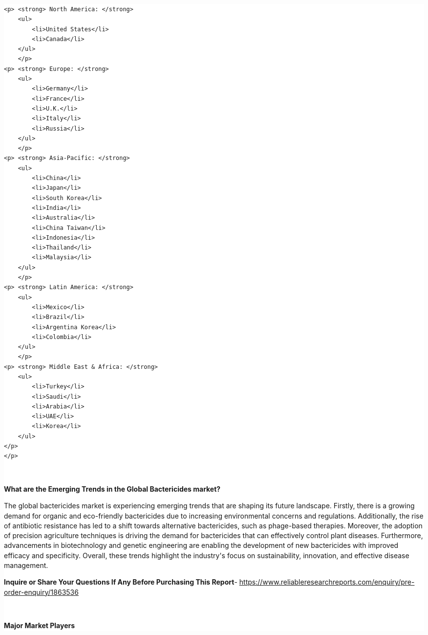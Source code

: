     <p> <strong> North America: </strong>
        <ul>
            <li>United States</li>
            <li>Canada</li>
        </ul>
        </p> 
    <p> <strong> Europe: </strong>
        <ul>
            <li>Germany</li>
            <li>France</li>
            <li>U.K.</li>
            <li>Italy</li>
            <li>Russia</li>
        </ul>
        </p> 
    <p> <strong> Asia-Pacific: </strong>
        <ul>
            <li>China</li>
            <li>Japan</li>
            <li>South Korea</li>
            <li>India</li>
            <li>Australia</li>
            <li>China Taiwan</li>
            <li>Indonesia</li>
            <li>Thailand</li>
            <li>Malaysia</li>
        </ul>
        </p> 
    <p> <strong> Latin America: </strong>
        <ul>
            <li>Mexico</li>
            <li>Brazil</li>
            <li>Argentina Korea</li>
            <li>Colombia</li>
        </ul>
        </p> 
    <p> <strong> Middle East & Africa: </strong>
        <ul>
            <li>Turkey</li>
            <li>Saudi</li>
            <li>Arabia</li>
            <li>UAE</li>
            <li>Korea</li>
        </ul>
    </p>
    </p>
<p>&nbsp;</p>
<p><strong>What are the Emerging Trends in the Global Bactericides market?</strong></p>
<p><p>The global bactericides market is experiencing emerging trends that are shaping its future landscape. Firstly, there is a growing demand for organic and eco-friendly bactericides due to increasing environmental concerns and regulations. Additionally, the rise of antibiotic resistance has led to a shift towards alternative bactericides, such as phage-based therapies. Moreover, the adoption of precision agriculture techniques is driving the demand for bactericides that can effectively control plant diseases. Furthermore, advancements in biotechnology and genetic engineering are enabling the development of new bactericides with improved efficacy and specificity. Overall, these trends highlight the industry's focus on sustainability, innovation, and effective disease management.</p></p>
<p><strong>Inquire or Share Your Questions If Any Before Purchasing This Report</strong>- <a href="https://www.reliableresearchreports.com/enquiry/pre-order-enquiry/1863536">https://www.reliableresearchreports.com/enquiry/pre-order-enquiry/1863536</a></p>
<p>&nbsp;</p>
<p><strong>Major Market Players</strong></p>